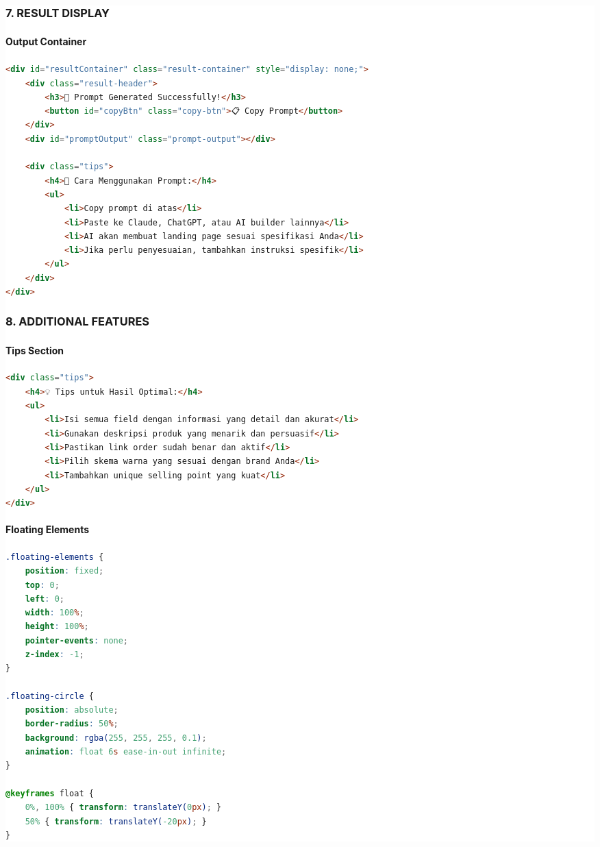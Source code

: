 ### 7. RESULT DISPLAY

#### Output Container
```html
<div id="resultContainer" class="result-container" style="display: none;">
    <div class="result-header">
        <h3>🚀 Prompt Generated Successfully!</h3>
        <button id="copyBtn" class="copy-btn">📋 Copy Prompt</button>
    </div>
    <div id="promptOutput" class="prompt-output"></div>
    
    <div class="tips">
        <h4>📝 Cara Menggunakan Prompt:</h4>
        <ul>
            <li>Copy prompt di atas</li>
            <li>Paste ke Claude, ChatGPT, atau AI builder lainnya</li>
            <li>AI akan membuat landing page sesuai spesifikasi Anda</li>
            <li>Jika perlu penyesuaian, tambahkan instruksi spesifik</li>
        </ul>
    </div>
</div>
```

### 8. ADDITIONAL FEATURES

#### Tips Section
```html
<div class="tips">
    <h4>💡 Tips untuk Hasil Optimal:</h4>
    <ul>
        <li>Isi semua field dengan informasi yang detail dan akurat</li>
        <li>Gunakan deskripsi produk yang menarik dan persuasif</li>
        <li>Pastikan link order sudah benar dan aktif</li>
        <li>Pilih skema warna yang sesuai dengan brand Anda</li>
        <li>Tambahkan unique selling point yang kuat</li>
    </ul>
</div>
```

#### Floating Elements
```css
.floating-elements {
    position: fixed;
    top: 0;
    left: 0;
    width: 100%;
    height: 100%;
    pointer-events: none;
    z-index: -1;
}

.floating-circle {
    position: absolute;
    border-radius: 50%;
    background: rgba(255, 255, 255, 0.1);
    animation: float 6s ease-in-out infinite;
}

@keyframes float {
    0%, 100% { transform: translateY(0px); }
    50% { transform: translateY(-20px); }
}
```
